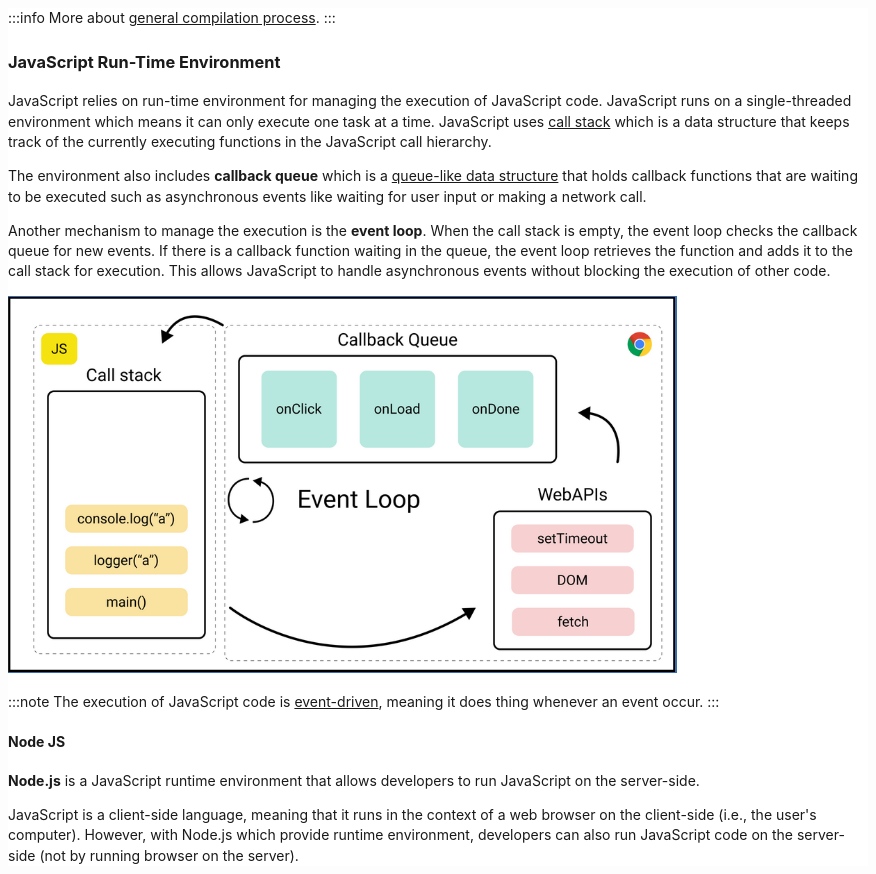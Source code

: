 :::info
More about [general compilation process](/cs-notes/computer-and-programming-fundamentals/compilation).
:::

### JavaScript Run-Time Environment

JavaScript relies on run-time environment for managing the execution of JavaScript code. JavaScript runs on a single-threaded environment which means it can only execute one task at a time. JavaScript uses [call stack](/cs-notes/compilers-and-programming-languages/subroutines#call-stack) which is a data structure that keeps track of the currently executing functions in the JavaScript call hierarchy.

The environment also includes **callback queue** which is a [queue-like data structure](/cs-notes/data-structures-and-algorithms/queue) that holds callback functions that are waiting to be executed such as asynchronous events like waiting for user input or making a network call.

Another mechanism to manage the execution is the **event loop**. When the call stack is empty, the event loop checks the callback queue for new events. If there is a callback function waiting in the queue, the event loop retrieves the function and adds it to the call stack for execution. This allows JavaScript to handle asynchronous events without blocking the execution of other code.

![JavaScript event loops consisting call stack, callback queue and the web API](./event-loop.png)

:::note
The execution of JavaScript code is [event-driven](/cs-notes/cloud-computing-and-distributed-systems/event-driven), meaning it does thing whenever an event occur.
:::

#### Node JS

**Node.js** is a JavaScript runtime environment that allows developers to run JavaScript on the server-side.

JavaScript is a client-side language, meaning that it runs in the context of a web browser on the client-side (i.e., the user's computer). However, with Node.js which provide runtime environment, developers can also run JavaScript code on the server-side (not by running browser on the server).

